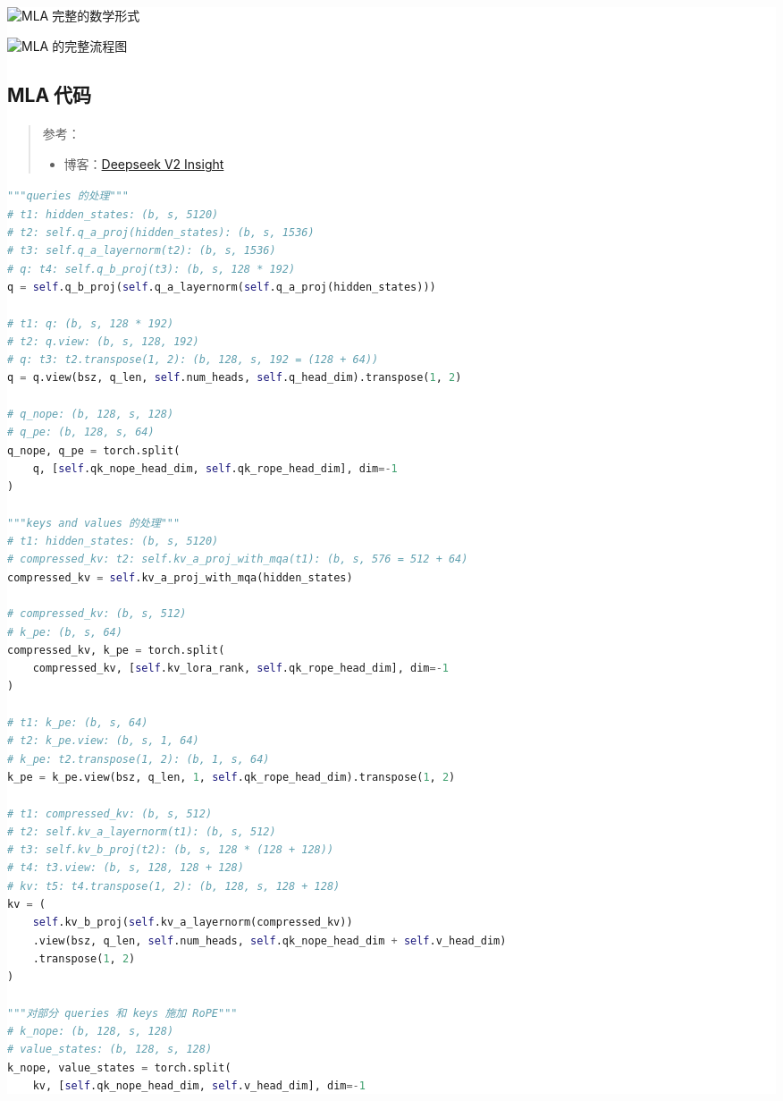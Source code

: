 
![MLA 完整的数学形式](https://pic1.zhimg.com/v2-6063af5567e11d2f67bfee1eab1ba9a6_r.jpg?source=1def8aca)

![MLA 的完整流程图](https://cdn.jsdelivr.net/gh/pixelock/notebook-images/images/20240510092425.png)


## MLA 代码

> 参考：
>
> - 博客：[Deepseek V2 Insight](https://pixelock.github.io/p/deepseek-v2-insight)



```python
"""queries 的处理"""
# t1: hidden_states: (b, s, 5120)
# t2: self.q_a_proj(hidden_states): (b, s, 1536)
# t3: self.q_a_layernorm(t2): (b, s, 1536)
# q: t4: self.q_b_proj(t3): (b, s, 128 * 192)
q = self.q_b_proj(self.q_a_layernorm(self.q_a_proj(hidden_states)))

# t1: q: (b, s, 128 * 192)
# t2: q.view: (b, s, 128, 192)
# q: t3: t2.transpose(1, 2): (b, 128, s, 192 = (128 + 64))
q = q.view(bsz, q_len, self.num_heads, self.q_head_dim).transpose(1, 2)

# q_nope: (b, 128, s, 128)
# q_pe: (b, 128, s, 64)
q_nope, q_pe = torch.split(
    q, [self.qk_nope_head_dim, self.qk_rope_head_dim], dim=-1
)

"""keys and values 的处理"""
# t1: hidden_states: (b, s, 5120)
# compressed_kv: t2: self.kv_a_proj_with_mqa(t1): (b, s, 576 = 512 + 64)
compressed_kv = self.kv_a_proj_with_mqa(hidden_states)

# compressed_kv: (b, s, 512)
# k_pe: (b, s, 64)
compressed_kv, k_pe = torch.split(
    compressed_kv, [self.kv_lora_rank, self.qk_rope_head_dim], dim=-1
)

# t1: k_pe: (b, s, 64)
# t2: k_pe.view: (b, s, 1, 64)
# k_pe: t2.transpose(1, 2): (b, 1, s, 64)
k_pe = k_pe.view(bsz, q_len, 1, self.qk_rope_head_dim).transpose(1, 2)

# t1: compressed_kv: (b, s, 512)
# t2: self.kv_a_layernorm(t1): (b, s, 512)
# t3: self.kv_b_proj(t2): (b, s, 128 * (128 + 128))
# t4: t3.view: (b, s, 128, 128 + 128)
# kv: t5: t4.transpose(1, 2): (b, 128, s, 128 + 128)
kv = (
    self.kv_b_proj(self.kv_a_layernorm(compressed_kv))
    .view(bsz, q_len, self.num_heads, self.qk_nope_head_dim + self.v_head_dim)
    .transpose(1, 2)
)

"""对部分 queries 和 keys 施加 RoPE"""
# k_nope: (b, 128, s, 128)
# value_states: (b, 128, s, 128)
k_nope, value_states = torch.split(
    kv, [self.qk_nope_head_dim, self.v_head_dim], dim=-1
```